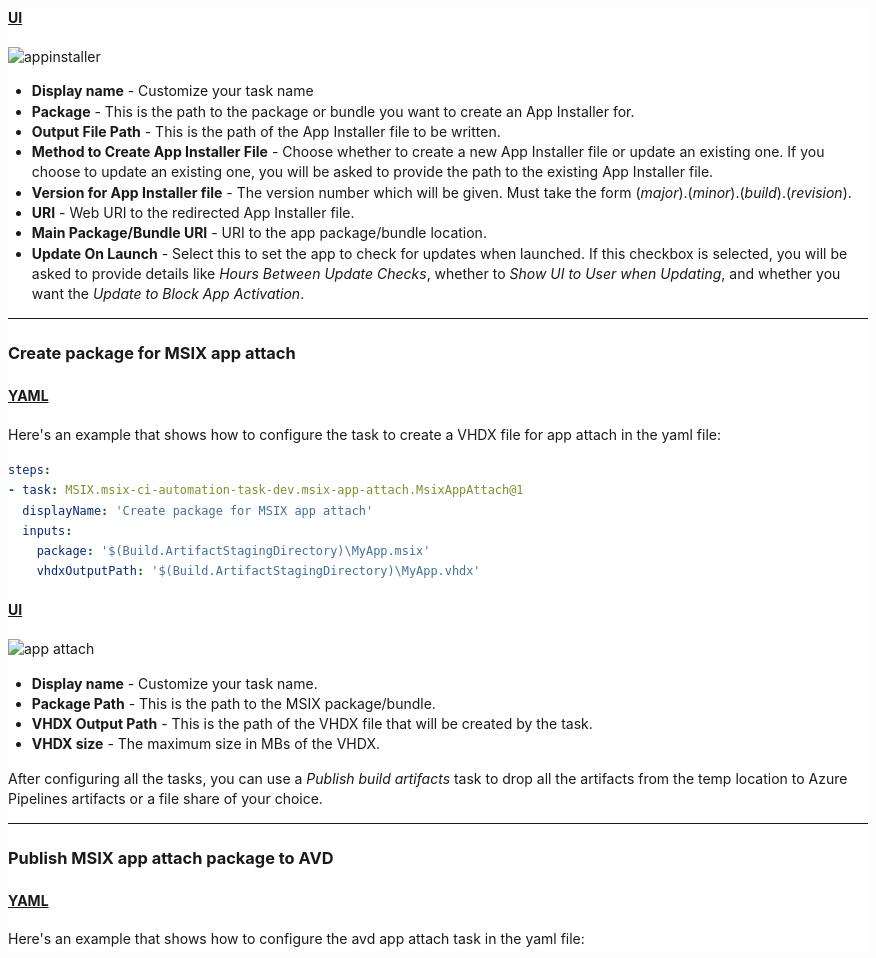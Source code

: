 #### [UI](#tab/UI/)
![appinstaller](images/msix-packaging-ext/app-installer.png)

- **Display name** - Customize your task name
- **Package** - This is the path to the package or bundle you want to create an App Installer for.
- **Output File Path** - This is the path of the App Installer file to be written.
- **Method to Create App Installer File** - Choose whether to create a new App Installer file or update an existing one. If you choose to update an existing one, you will be asked to provide the path to the existing App Installer file.
- **Version for App Installer file** - The version number which will be given. Must take the form (*major*).(*minor*).(*build*).(*revision*).
- **URI** - Web URI to the redirected App Installer file.
- **Main Package/Bundle URI** - URI to the app package/bundle location.
- **Update On Launch** - Select this to set the app to check for updates when launched. If this checkbox is selected, you will be asked to provide details like *Hours Between Update Checks*, whether to *Show UI to User when Updating*, and whether you want the *Update to Block App Activation*.


***

### Create package for MSIX app attach

#### [YAML](#tab/yaml/)
Here's an example that shows how to configure the task to create a VHDX file for app attach in the yaml file:

```yaml
steps:
- task: MSIX.msix-ci-automation-task-dev.msix-app-attach.MsixAppAttach@1
  displayName: 'Create package for MSIX app attach'
  inputs:
    package: '$(Build.ArtifactStagingDirectory)\MyApp.msix'
    vhdxOutputPath: '$(Build.ArtifactStagingDirectory)\MyApp.vhdx'
```

#### [UI](#tab/UI/)
![app attach](images/msix-packaging-ext/app-attach.png)

- **Display name** - Customize your task name.
- **Package Path** - This is the path to the MSIX package/bundle.
- **VHDX Output Path** - This is the path of the VHDX file that will be created by the task.
- **VHDX size** - The maximum size in MBs of the VHDX.

After configuring all the tasks, you can use a *Publish build artifacts* task to drop all the artifacts from the temp location to Azure Pipelines artifacts or a file share of your choice.

***

### Publish MSIX app attach package to AVD

#### [YAML](#tab/yaml/)
Here's an example that shows how to configure the avd app attach task in the yaml file: 
